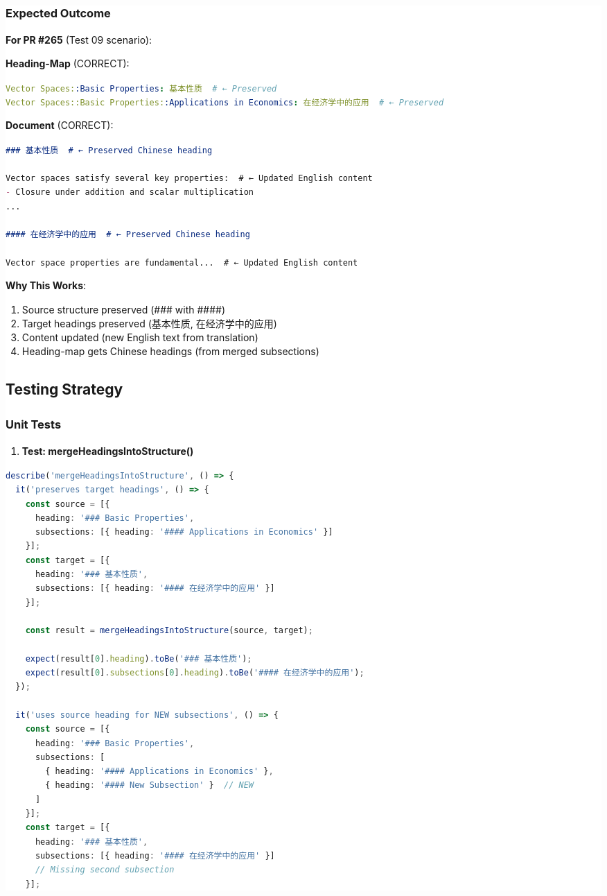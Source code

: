 ### Expected Outcome

**For PR #265** (Test 09 scenario):

**Heading-Map** (CORRECT):
```yaml
Vector Spaces::Basic Properties: 基本性质  # ← Preserved
Vector Spaces::Basic Properties::Applications in Economics: 在经济学中的应用  # ← Preserved
```

**Document** (CORRECT):
```markdown
### 基本性质  # ← Preserved Chinese heading

Vector spaces satisfy several key properties:  # ← Updated English content
- Closure under addition and scalar multiplication
...

#### 在经济学中的应用  # ← Preserved Chinese heading

Vector space properties are fundamental...  # ← Updated English content
```

**Why This Works**:
1. Source structure preserved (### with ####)
2. Target headings preserved (基本性质, 在经济学中的应用)
3. Content updated (new English text from translation)
4. Heading-map gets Chinese headings (from merged subsections)

## Testing Strategy

### Unit Tests

1. **Test: mergeHeadingsIntoStructure()**
```typescript
describe('mergeHeadingsIntoStructure', () => {
  it('preserves target headings', () => {
    const source = [{
      heading: '### Basic Properties',
      subsections: [{ heading: '#### Applications in Economics' }]
    }];
    const target = [{
      heading: '### 基本性质',
      subsections: [{ heading: '#### 在经济学中的应用' }]
    }];
    
    const result = mergeHeadingsIntoStructure(source, target);
    
    expect(result[0].heading).toBe('### 基本性质');
    expect(result[0].subsections[0].heading).toBe('#### 在经济学中的应用');
  });
  
  it('uses source heading for NEW subsections', () => {
    const source = [{
      heading: '### Basic Properties',
      subsections: [
        { heading: '#### Applications in Economics' },
        { heading: '#### New Subsection' }  // NEW
      ]
    }];
    const target = [{
      heading: '### 基本性质',
      subsections: [{ heading: '#### 在经济学中的应用' }]
      // Missing second subsection
    }];
```